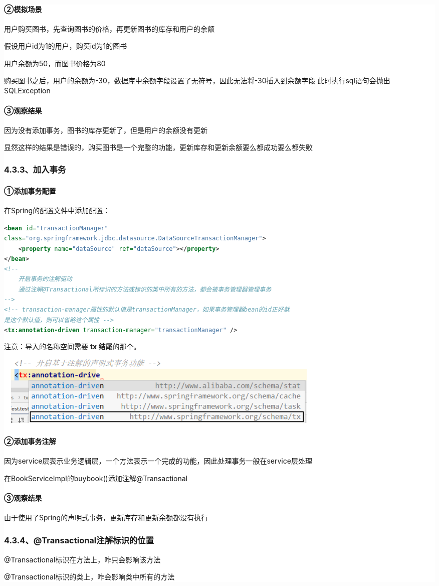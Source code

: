 #### ②模拟场景 

用户购买图书，先查询图书的价格，再更新图书的库存和用户的余额

 假设用户id为1的用户，购买id为1的图书 

用户余额为50，而图书价格为80

购买图书之后，用户的余额为-30，数据库中余额字段设置了无符号，因此无法将-30插入到余额字段 此时执行sql语句会抛出SQLException 

#### ③观察结果

 因为没有添加事务，图书的库存更新了，但是用户的余额没有更新 

显然这样的结果是错误的，购买图书是一个完整的功能，更新库存和更新余额要么都成功要么都失败

### 4.3.3、加入事务

####  ①添加事务配置 

在Spring的配置文件中添加配置：

```xml
<bean id="transactionManager"
class="org.springframework.jdbc.datasource.DataSourceTransactionManager">
	<property name="dataSource" ref="dataSource"></property>
</bean>
<!--
	开启事务的注解驱动
	通过注解@Transactional所标识的方法或标识的类中所有的方法，都会被事务管理器管理事务
-->
<!-- transaction-manager属性的默认值是transactionManager，如果事务管理器bean的id正好就
是这个默认值，则可以省略这个属性 -->
<tx:annotation-driven transaction-manager="transactionManager" />
```

注意：导入的名称空间需要 **tx 结尾**的那个。

![](springimg\添加事务配置.png)

#### ②添加事务注解 

因为service层表示业务逻辑层，一个方法表示一个完成的功能，因此处理事务一般在service层处理

 在BookServiceImpl的buybook()添加注解@Transactional

####  ③观察结果

 由于使用了Spring的声明式事务，更新库存和更新余额都没有执行

### 4.3.4、@Transactional注解标识的位置

@Transactional标识在方法上，咋只会影响该方法

 @Transactional标识的类上，咋会影响类中所有的方法


